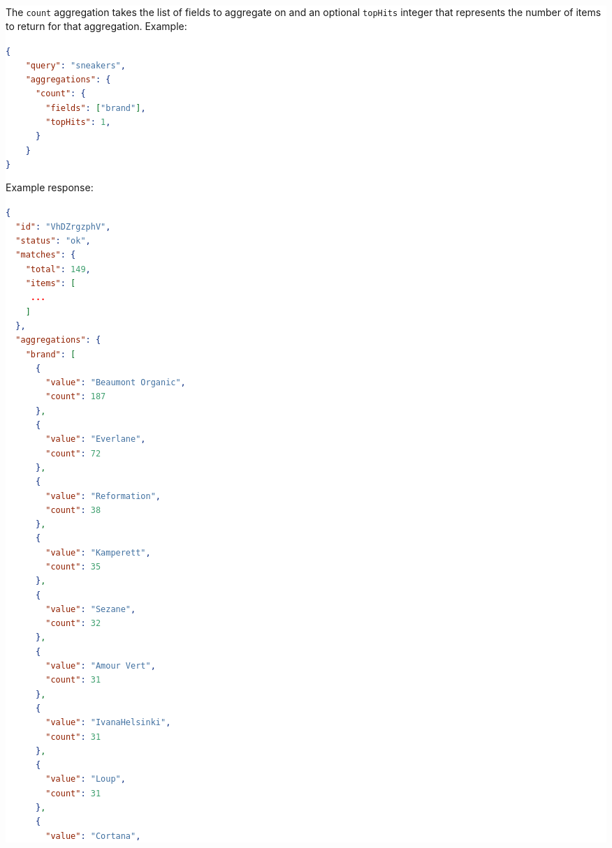 ```json
```

The `count` aggregation takes the list of fields to aggregate on and an optional `topHits` integer that represents the number of items to return for that aggregation.
Example:
```json
{
    "query": "sneakers",
    "aggregations": {
      "count": {
        "fields": ["brand"],
        "topHits": 1,
      }
    }
}
```

Example response:
```json
{
  "id": "VhDZrgzphV",
  "status": "ok",
  "matches": {
    "total": 149,
    "items": [
     ...
    ]
  },
  "aggregations": {
    "brand": [
      {
        "value": "Beaumont Organic",
        "count": 187
      },
      {
        "value": "Everlane",
        "count": 72
      },
      {
        "value": "Reformation",
        "count": 38
      },
      {
        "value": "Kamperett",
        "count": 35
      },
      {
        "value": "Sezane",
        "count": 32
      },
      {
        "value": "Amour Vert",
        "count": 31
      },
      {
        "value": "IvanaHelsinki",
        "count": 31
      },
      {
        "value": "Loup",
        "count": 31
      },
      {
        "value": "Cortana",
```